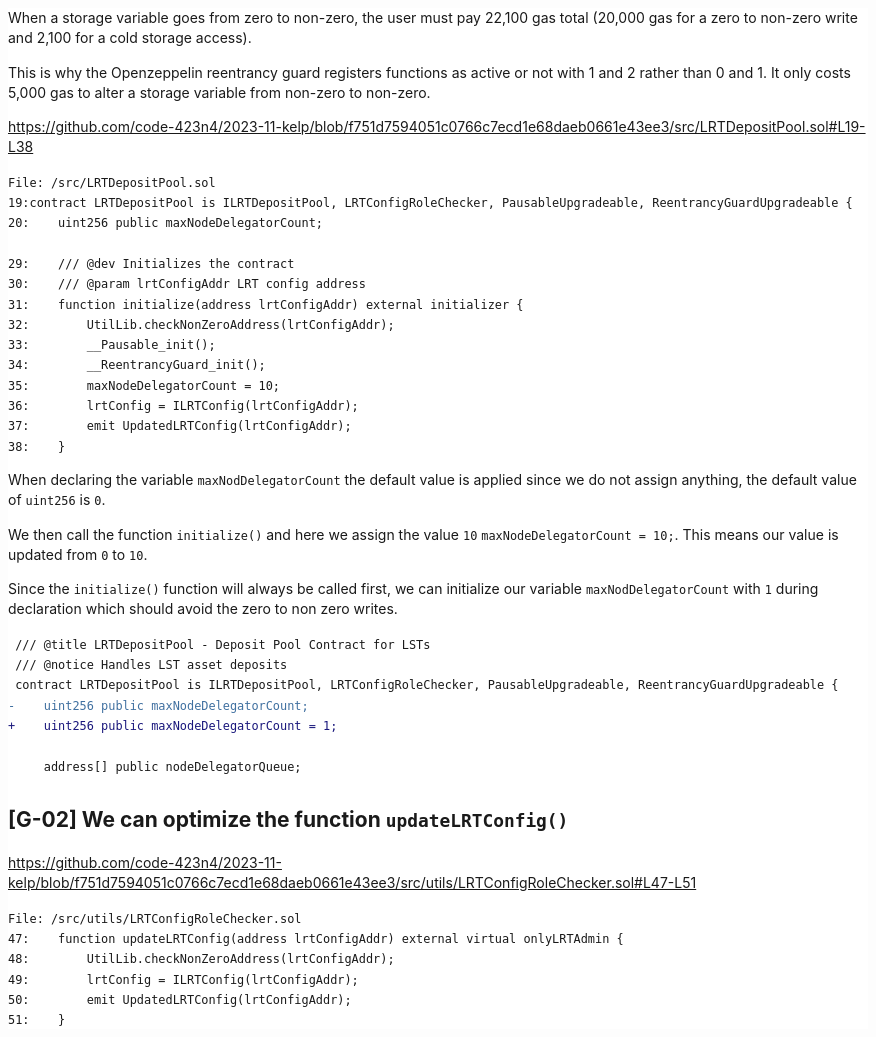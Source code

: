 When a storage variable goes from zero to non-zero, the user must pay 22,100 gas total (20,000 gas for a zero to non-zero write and 2,100 for a cold storage access).

This is why the Openzeppelin reentrancy guard registers functions as active or not with 1 and 2 rather than 0 and 1. It only costs 5,000 gas to alter a storage variable from non-zero to non-zero.

https://github.com/code-423n4/2023-11-kelp/blob/f751d7594051c0766c7ecd1e68daeb0661e43ee3/src/LRTDepositPool.sol#L19-L38
```solidity
File: /src/LRTDepositPool.sol
19:contract LRTDepositPool is ILRTDepositPool, LRTConfigRoleChecker, PausableUpgradeable, ReentrancyGuardUpgradeable {
20:    uint256 public maxNodeDelegatorCount;

29:    /// @dev Initializes the contract
30:    /// @param lrtConfigAddr LRT config address
31:    function initialize(address lrtConfigAddr) external initializer {
32:        UtilLib.checkNonZeroAddress(lrtConfigAddr);
33:        __Pausable_init();
34:        __ReentrancyGuard_init();
35:        maxNodeDelegatorCount = 10;
36:        lrtConfig = ILRTConfig(lrtConfigAddr);
37:        emit UpdatedLRTConfig(lrtConfigAddr);
38:    }
```

When declaring the variable `maxNodDelegatorCount` the default value is applied since we do not assign anything, the default value of `uint256` is `0`.

We then call the function `initialize()` and here we assign the value `10` `maxNodeDelegatorCount = 10;`. This means our value is updated from `0`  to `10`.

Since the `initialize()` function will always be called first, we can initialize our variable `maxNodDelegatorCount`  with `1` during declaration which should avoid the zero to non zero writes.

```diff
 /// @title LRTDepositPool - Deposit Pool Contract for LSTs
 /// @notice Handles LST asset deposits
 contract LRTDepositPool is ILRTDepositPool, LRTConfigRoleChecker, PausableUpgradeable, ReentrancyGuardUpgradeable {
-    uint256 public maxNodeDelegatorCount;
+    uint256 public maxNodeDelegatorCount = 1;

     address[] public nodeDelegatorQueue;

```

## [G-02] We can optimize the function `updateLRTConfig()`

https://github.com/code-423n4/2023-11-kelp/blob/f751d7594051c0766c7ecd1e68daeb0661e43ee3/src/utils/LRTConfigRoleChecker.sol#L47-L51
```solidity
File: /src/utils/LRTConfigRoleChecker.sol
47:    function updateLRTConfig(address lrtConfigAddr) external virtual onlyLRTAdmin {
48:        UtilLib.checkNonZeroAddress(lrtConfigAddr);
49:        lrtConfig = ILRTConfig(lrtConfigAddr);
50:        emit UpdatedLRTConfig(lrtConfigAddr);
51:    }
```

